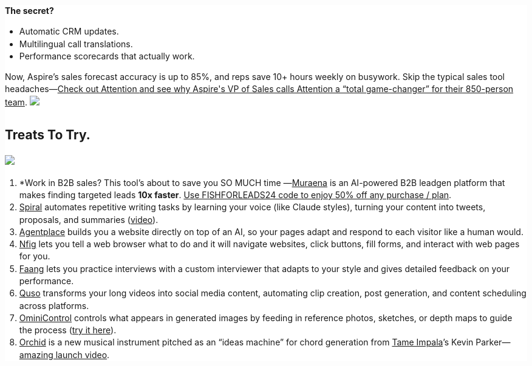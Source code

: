 **The secret?**
  * Automatic CRM updates. 
  * Multilingual call translations.
  * Performance scorecards that actually work. 


Now, Aspire’s sales forecast accuracy is up to 85%, and reps save 10+ hours weekly on busywork. 
Skip the typical sales tool headaches—[Check out Attention ](https://www.theneuron.ai/newsletter/<https:/www.attention.com/book?utm=theneuron&utm_source=www.theneurondaily.com&utm_medium=referral&_bhlid=31a22e202651fdde3d3c32a1c9ac3fafe1a0a76c>)[and see why Aspire's VP of Sales calls Attention a “total game-changer” for their 850-person team](https://www.theneuron.ai/newsletter/<http:/xn--and%20see%20why%20aspire's%20vp%20of%20sales%20calls%20attention%20a%20total%20game-changer%20for%20their%20850-person%20team-in64fhe./>).
![](https://cdn.prod.website-files.com/6449a72526ec4987103ca41b/6708c012179e38f9709344de_66bc51d5586d579626537863_Neuron-Page-Splitters4.png)
## Treats To Try.
[![](https://cdn.prod.website-files.com/6449a72526ec4987103ca41b/6746d3abb1fc82c4d3f7ecd4_Screenshot_2024-11-26_at_10.22.34_AM_1.png)](https://www.theneuron.ai/newsletter/<https:/muraena.ai/?utm_source=neuron&utm_medium=email&utm_campaign=black_friday&_bhlid=020299169b3364b6228d0d0031c23cf9f05b4b25>)
  1. *Work in B2B sales? This tool’s about to save you SO MUCH time _—_[Muraena](https://www.theneuron.ai/newsletter/<https:/muraena.ai/?utm_source=neuron&utm_medium=email&utm_campaign=black_friday&_bhlid=44986a3408f45204724a3e0e232f0bff15a29840>) is an AI-powered B2B leadgen platform that makes finding targeted leads **10x faster**. [Use FISHFORLEADS24 code to enjoy 50% off any purchase / plan](https://www.theneuron.ai/newsletter/<https:/muraena.ai/?utm_source=neuron&utm_medium=email&utm_campaign=black_friday&_bhlid=3ac2ed487fbc038ee84a5c4e9dc6463803169cdf>).
  2. [Spiral](https://www.theneuron.ai/newsletter/<https:/spiral.computer/?utm_source=theneuron&_bhlid=7a7ceb5f3d2275c19a01f5320c67699d0937effd>) automates repetitive writing tasks by learning your voice (like Claude styles), turning your content into tweets, proposals, and summaries ([video](https://www.theneuron.ai/newsletter/<https:/x.com/danshipper/status/1861401545319031094?utm_source=www.theneurondaily.com&utm_medium=newsletter&utm_campaign=claude-masters-your-voice&_bhlid=21475071c9060c8629da5a665bb6b13012670b70>)).
  3. [Agentplace](https://www.theneuron.ai/newsletter/<https:/agentplace.io/?utm_source=theneuron&_bhlid=45144052a315a8de53f6907cdb2339c2faa5b09e>) builds you a website directly on top of an AI, so your pages adapt and respond to each visitor like a human would.
  4. [Nfig](https://www.theneuron.ai/newsletter/<https:/nfig.ai/?utm_source=theneuron&_bhlid=35663fe08e9931c55712fd35664e97cc68c8feb3>) lets you tell a web browser what to do and it will navigate websites, click buttons, fill forms, and interact with web pages for you.
  5. [Faang](https://www.theneuron.ai/newsletter/<https:/www.faangai.com/?utm_source=theneuron&_bhlid=a7fe396ee48c006a9f21d12d4c55d9fc44b32c91>) lets you practice interviews with a custom interviewer that adapts to your style and gives detailed feedback on your performance.
  6. [Quso](https://www.theneuron.ai/newsletter/<https:/quso.ai/?utm_source=theneuron&_bhlid=bc6cd9c67d96c8b78484d55c35c4e4025a5dac02>) transforms your long videos into social media content, automating clip creation, post generation, and content scheduling across platforms.
  7. [OminiControl](https://www.theneuron.ai/newsletter/<https:/huggingface.co/papers/2411.15098?utm_source=www.theneurondaily.com&utm_medium=newsletter&utm_campaign=claude-masters-your-voice&_bhlid=e7be5ab13427327aa34d7d4505431551631f1445>) controls what appears in generated images by feeding in reference photos, sketches, or depth maps to guide the process ([try it here](https://www.theneuron.ai/newsletter/<https:/huggingface.co/spaces/Yuanshi/OminiControl?utm_source=www.theneurondaily.com&utm_medium=newsletter&utm_campaign=claude-masters-your-voice&_bhlid=a6e2c61be1e0dcdfb86628fc8de5c601a1830191>)).
  8. [Orchid](https://www.theneuron.ai/newsletter/<https:/x.com/PigsAndPlans/status/1861195564618002481?utm_source=www.theneurondaily.com&utm_medium=newsletter&utm_campaign=claude-masters-your-voice&_bhlid=bf6ec31479db0ac4b5e6a991afc25986c56c7c79>) is a new musical instrument pitched as an “ideas machine” for chord generation from [Tame Impala](https://www.theneuron.ai/newsletter/<https:/youtu.be/2SUwOgmvzK4?feature=shared&utm_source=www.theneurondaily.com&utm_medium=newsletter&utm_campaign=claude-masters-your-voice&_bhlid=ca3a777db2dc5a4a554f19d5add328dc3e8b9e96>)’s Kevin Parker—[amazing launch video](https://www.theneuron.ai/newsletter/<https:/x.com/ComplexMusic/status/1861202148945502451?utm_source=www.theneurondaily.com&utm_medium=newsletter&utm_campaign=claude-masters-your-voice&_bhlid=f38760392bfe827c80d222aa2bd95b2f4175a02b>).
